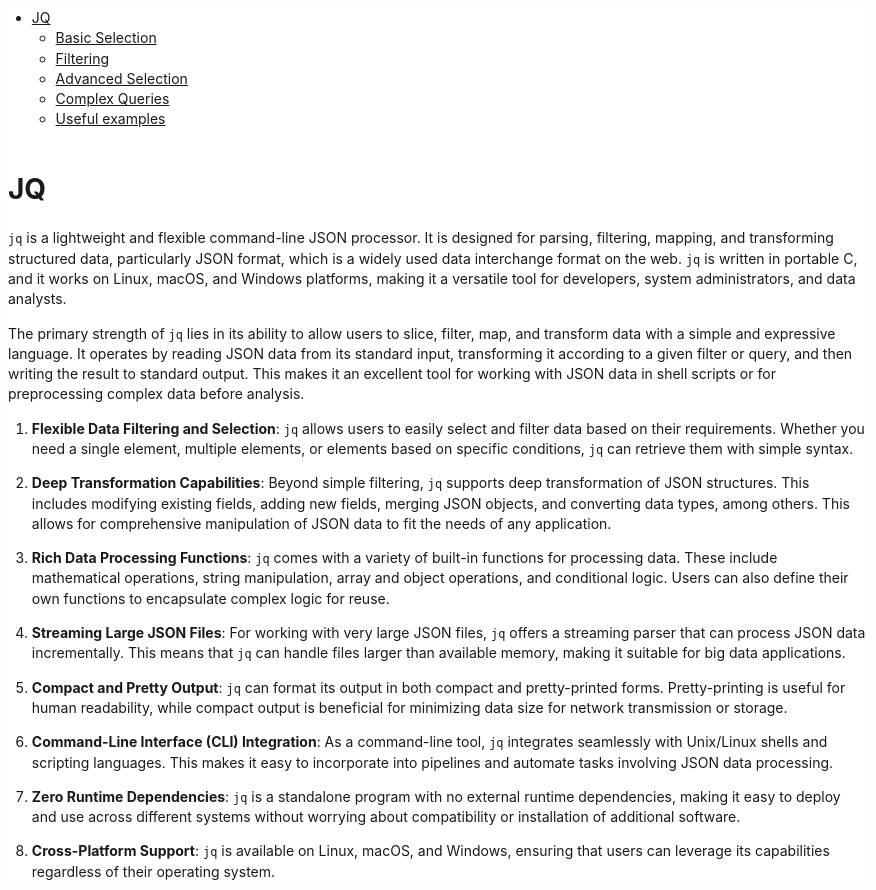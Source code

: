 

- [JQ](#jq)
  * [Basic Selection](#basic-selection)
  * [Filtering](#filtering)
  * [Advanced Selection](#advanced-selection)
  * [Complex Queries](#complex-queries)
  * [Useful examples](#useful-examples)



# JQ

`jq` is a lightweight and flexible command-line JSON processor. It is designed for parsing, filtering, mapping, and transforming structured data, particularly JSON format, which is a widely used data interchange format on the web. `jq` is written in portable C, and it works on Linux, macOS, and Windows platforms, making it a versatile tool for developers, system administrators, and data analysts.

The primary strength of `jq` lies in its ability to allow users to slice, filter, map, and transform data with a simple and expressive language. It operates by reading JSON data from its standard input, transforming it according to a given filter or query, and then writing the result to standard output. This makes it an excellent tool for working with JSON data in shell scripts or for preprocessing complex data before analysis.

1. **Flexible Data Filtering and Selection**: `jq` allows users to easily select and filter data based on their requirements. Whether you need a single element, multiple elements, or elements based on specific conditions, `jq` can retrieve them with simple syntax.

2. **Deep Transformation Capabilities**: Beyond simple filtering, `jq` supports deep transformation of JSON structures. This includes modifying existing fields, adding new fields, merging JSON objects, and converting data types, among others. This allows for comprehensive manipulation of JSON data to fit the needs of any application.

3. **Rich Data Processing Functions**: `jq` comes with a variety of built-in functions for processing data. These include mathematical operations, string manipulation, array and object operations, and conditional logic. Users can also define their own functions to encapsulate complex logic for reuse.

4. **Streaming Large JSON Files**: For working with very large JSON files, `jq` offers a streaming parser that can process JSON data incrementally. This means that `jq` can handle files larger than available memory, making it suitable for big data applications.

5. **Compact and Pretty Output**: `jq` can format its output in both compact and pretty-printed forms. Pretty-printing is useful for human readability, while compact output is beneficial for minimizing data size for network transmission or storage.

6. **Command-Line Interface (CLI) Integration**: As a command-line tool, `jq` integrates seamlessly with Unix/Linux shells and scripting languages. This makes it easy to incorporate into pipelines and automate tasks involving JSON data processing.

7. **Zero Runtime Dependencies**: `jq` is a standalone program with no external runtime dependencies, making it easy to deploy and use across different systems without worrying about compatibility or installation of additional software.

8. **Cross-Platform Support**: `jq` is available on Linux, macOS, and Windows, ensuring that users can leverage its capabilities regardless of their operating system.
